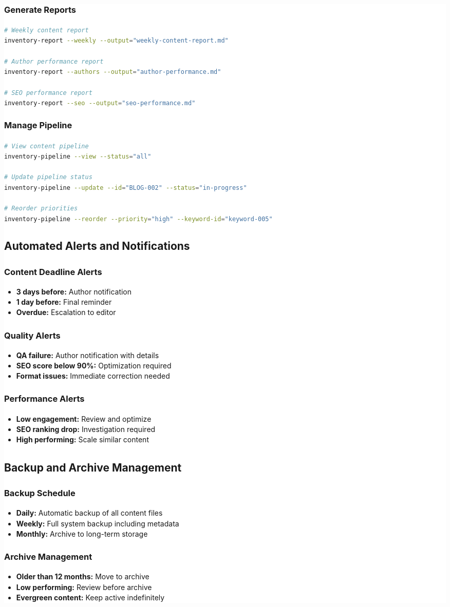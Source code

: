 ### Generate Reports
```bash
# Weekly content report
inventory-report --weekly --output="weekly-content-report.md"

# Author performance report
inventory-report --authors --output="author-performance.md"

# SEO performance report
inventory-report --seo --output="seo-performance.md"
```

### Manage Pipeline
```bash
# View content pipeline
inventory-pipeline --view --status="all"

# Update pipeline status
inventory-pipeline --update --id="BLOG-002" --status="in-progress"

# Reorder priorities
inventory-pipeline --reorder --priority="high" --keyword-id="keyword-005"
```

## Automated Alerts and Notifications

### Content Deadline Alerts
- **3 days before:** Author notification
- **1 day before:** Final reminder
- **Overdue:** Escalation to editor

### Quality Alerts
- **QA failure:** Author notification with details
- **SEO score below 90%:** Optimization required
- **Format issues:** Immediate correction needed

### Performance Alerts
- **Low engagement:** Review and optimize
- **SEO ranking drop:** Investigation required
- **High performing:** Scale similar content

## Backup and Archive Management

### Backup Schedule
- **Daily:** Automatic backup of all content files
- **Weekly:** Full system backup including metadata
- **Monthly:** Archive to long-term storage

### Archive Management
- **Older than 12 months:** Move to archive
- **Low performing:** Review before archive
- **Evergreen content:** Keep active indefinitely
